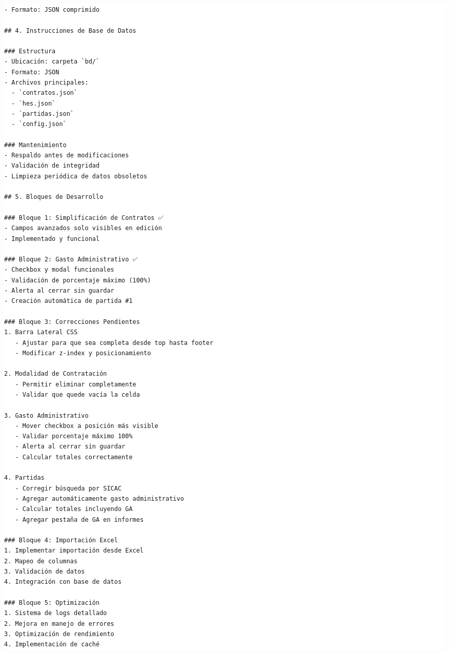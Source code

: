 ```
- Formato: JSON comprimido

## 4. Instrucciones de Base de Datos

### Estructura
- Ubicación: carpeta `bd/`
- Formato: JSON
- Archivos principales:
  - `contratos.json`
  - `hes.json`
  - `partidas.json`
  - `config.json`

### Mantenimiento
- Respaldo antes de modificaciones
- Validación de integridad
- Limpieza periódica de datos obsoletos

## 5. Bloques de Desarrollo

### Bloque 1: Simplificación de Contratos ✅
- Campos avanzados solo visibles en edición
- Implementado y funcional

### Bloque 2: Gasto Administrativo ✅
- Checkbox y modal funcionales
- Validación de porcentaje máximo (100%)
- Alerta al cerrar sin guardar
- Creación automática de partida #1

### Bloque 3: Correcciones Pendientes
1. Barra Lateral CSS
   - Ajustar para que sea completa desde top hasta footer
   - Modificar z-index y posicionamiento

2. Modalidad de Contratación
   - Permitir eliminar completamente
   - Validar que quede vacía la celda

3. Gasto Administrativo
   - Mover checkbox a posición más visible
   - Validar porcentaje máximo 100%
   - Alerta al cerrar sin guardar
   - Calcular totales correctamente

4. Partidas
   - Corregir búsqueda por SICAC
   - Agregar automáticamente gasto administrativo
   - Calcular totales incluyendo GA
   - Agregar pestaña de GA en informes

### Bloque 4: Importación Excel
1. Implementar importación desde Excel
2. Mapeo de columnas
3. Validación de datos
4. Integración con base de datos

### Bloque 5: Optimización
1. Sistema de logs detallado
2. Mejora en manejo de errores
3. Optimización de rendimiento
4. Implementación de caché

```